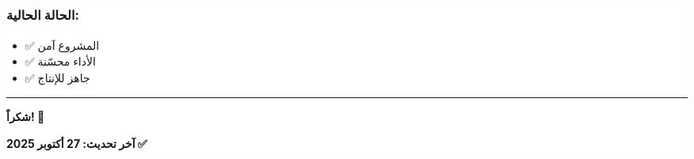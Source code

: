 ### الحالة الحالية:
- ✅ المشروع آمن
- ✅ الأداء محسّنة
- ✅ جاهز للإنتاج

---

**شكراً! 🙏**

**آخر تحديث: 27 أكتوبر 2025 ✅**

